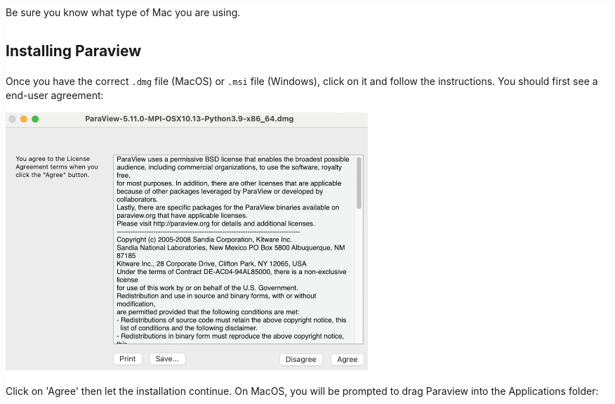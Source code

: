 Be sure you know what type of Mac you are using. 

## Installing Paraview

Once you have the correct `.dmg` file (MacOS) or `.msi` file (Windows),
click on it and follow the instructions. You should first see a end-user
agreement:

<img src="fig/paraview-agreement.jpg" width="60%" alt="Paraview agreement">

Click on 'Agree' then let the installation continue. On MacOS, you will be
prompted to drag Paraview into the Applications folder:
